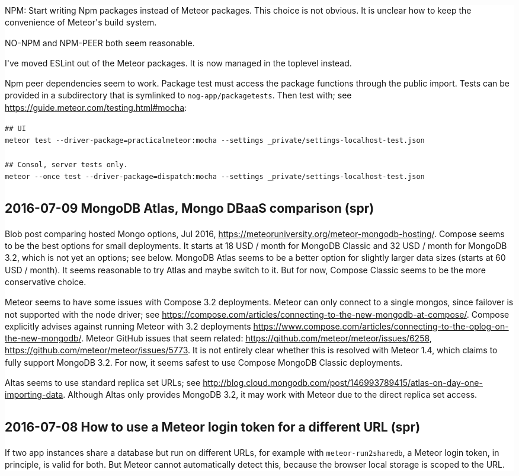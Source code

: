 NPM: Start writing Npm packages instead of Meteor packages.  This choice is not
obvious.  It is unclear how to keep the convenience of Meteor's build system.

NO-NPM and NPM-PEER both seem reasonable.

I've moved ESLint out of the Meteor packages.  It is now managed in the
toplevel instead.

Npm peer dependencies seem to work.  Package test must access the package
functions through the public import.  Tests can be provided in a subdirectory
that is symlinked to `nog-app/packagetests`.  Then test with; see
<https://guide.meteor.com/testing.html#mocha>:

```
## UI
meteor test --driver-package=practicalmeteor:mocha --settings _private/settings-localhost-test.json

## Consol, server tests only.
meteor --once test --driver-package=dispatch:mocha --settings _private/settings-localhost-test.json
```

## 2016-07-09 MongoDB Atlas, Mongo DBaaS comparison (spr)

Blob post comparing hosted Mongo options, Jul 2016,
<https://meteoruniversity.org/meteor-mongodb-hosting/>.  Compose seems to be
the best options for small deployments.  It starts at 18 USD / month for
MongoDB Classic and 32 USD / month for MongoDB 3.2, which is not yet an
options; see below.  MongoDB Atlas seems to be a better option for slightly
larger data sizes (starts at 60 USD / month).  It seems reasonable to try Atlas
and maybe switch to it.  But for now, Compose Classic seems to be the more
conservative choice.

Meteor seems to have some issues with Compose 3.2 deployments.  Meteor can only
connect to a single mongos, since failover is not supported with the node
driver; see
<https://compose.com/articles/connecting-to-the-new-mongodb-at-compose/>.
Compose explicitly advises against running Meteor with 3.2 deployments
<https://www.compose.com/articles/connecting-to-the-oplog-on-the-new-mongodb/>.
Meteor GitHub issues that seem related:
<https://github.com/meteor/meteor/issues/6258>,
<https://github.com/meteor/meteor/issues/5773>.  It is not entirely clear
whether this is resolved with Meteor 1.4, which claims to fully support MongoDB
3.2.  For now, it seems safest to use Compose MongoDB Classic deployments.

Altas seems to use standard replica set URLs; see
<http://blog.cloud.mongodb.com/post/146993789415/atlas-on-day-one-importing-data>.
Although Altas only provides MongoDB 3.2, it may work with Meteor due to the
direct replica set access.

## 2016-07-08 How to use a Meteor login token for a different URL (spr)

If two app instances share a database but run on different URLs, for example
with `meteor-run2sharedb`, a Meteor login token, in principle, is valid for
both.  But Meteor cannot automatically detect this, because the browser local
storage is scoped to the URL.
